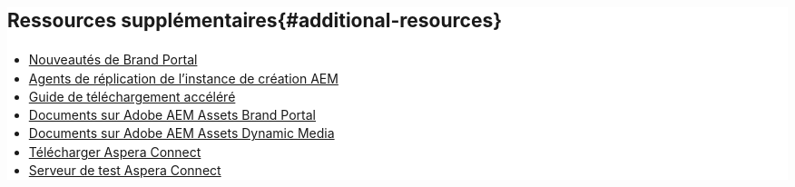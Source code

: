 ## Ressources supplémentaires{#additional-resources}

* [Nouveautés de Brand Portal](https://experienceleague.adobe.com/docs/experience-manager-brand-portal/using/introduction/whats-new.html?lang=fr#introduction)
* [Agents de réplication de l’instance de création AEM](https://helpx.adobe.com/fr/experience-manager/6-5/assets/using/brand-portal-configuring-integration.html)
* [Guide de téléchargement accéléré](https://experienceleague.adobe.com/docs/experience-manager-brand-portal/using/download/accelerated-download.html?lang=fr)
* [Documents sur Adobe AEM Assets Brand Portal](https://helpx.adobe.com/fr/experience-manager/brand-portal/using/brand-portal.html)
* [Documents sur Adobe AEM Assets Dynamic Media](https://experienceleague.adobe.com/docs/?lang=fr)
* [Télécharger Aspera Connect](https://downloads.asperasoft.com/connect2/)
* [Serveur de test Aspera Connect](https://test-connect.asperasoft.com/)
